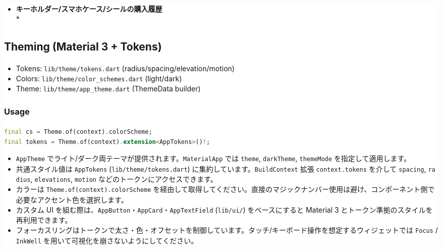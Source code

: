   * **キーホルダー/スマホケース/シールの購入履歴**  
    * 


## Theming (Material 3 + Tokens)

- Tokens: `lib/theme/tokens.dart` (radius/spacing/elevation/motion)
- Colors: `lib/theme/color_schemes.dart` (light/dark)
- Theme: `lib/theme/app_theme.dart` (ThemeData builder)

### Usage
```dart
final cs = Theme.of(context).colorScheme;
final tokens = Theme.of(context).extension<AppTokens>()!;
```

- `AppTheme` でライト/ダーク両テーマが提供されます。`MaterialApp` では `theme`, `darkTheme`, `themeMode` を指定して適用します。
- 共通スタイル値は `AppTokens` (`lib/theme/tokens.dart`) に集約しています。`BuildContext` 拡張 `context.tokens` を介して `spacing`, `radius`, `elevations`, `motion` などのトークンにアクセスできます。
- カラーは `Theme.of(context).colorScheme` を経由して取得してください。直接のマジックナンバー使用は避け、コンポーネント側で必要なアクセント色を選択します。
- カスタム UI を組む際は、`AppButton`・`AppCard`・`AppTextField` (`lib/ui/`) をベースにすると Material 3 とトークン準拠のスタイルを再利用できます。
- フォーカスリングはトークンで太さ・色・オフセットを制御しています。タッチ/キーボード操作を想定するウィジェットでは `Focus` / `InkWell` を用いて可視化を崩さないようにしてください。
